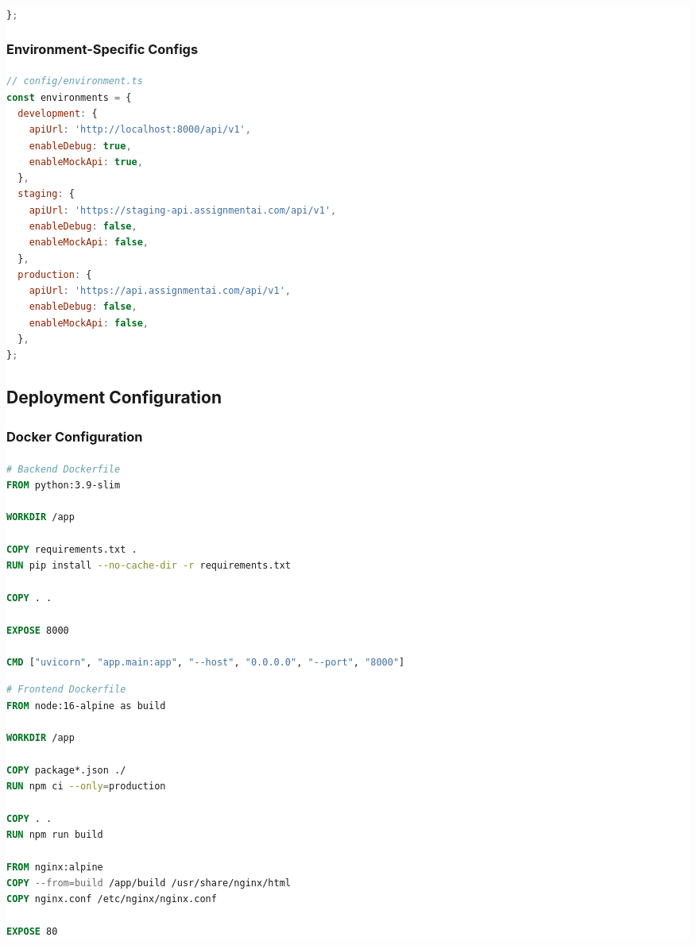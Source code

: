 ```javascript
};
```

### Environment-Specific Configs

```javascript
// config/environment.ts
const environments = {
  development: {
    apiUrl: 'http://localhost:8000/api/v1',
    enableDebug: true,
    enableMockApi: true,
  },
  staging: {
    apiUrl: 'https://staging-api.assignmentai.com/api/v1',
    enableDebug: false,
    enableMockApi: false,
  },
  production: {
    apiUrl: 'https://api.assignmentai.com/api/v1',
    enableDebug: false,
    enableMockApi: false,
  },
};
```

## Deployment Configuration

### Docker Configuration

```dockerfile
# Backend Dockerfile
FROM python:3.9-slim

WORKDIR /app

COPY requirements.txt .
RUN pip install --no-cache-dir -r requirements.txt

COPY . .

EXPOSE 8000

CMD ["uvicorn", "app.main:app", "--host", "0.0.0.0", "--port", "8000"]
```

```dockerfile
# Frontend Dockerfile
FROM node:16-alpine as build

WORKDIR /app

COPY package*.json ./
RUN npm ci --only=production

COPY . .
RUN npm run build

FROM nginx:alpine
COPY --from=build /app/build /usr/share/nginx/html
COPY nginx.conf /etc/nginx/nginx.conf

EXPOSE 80
```
